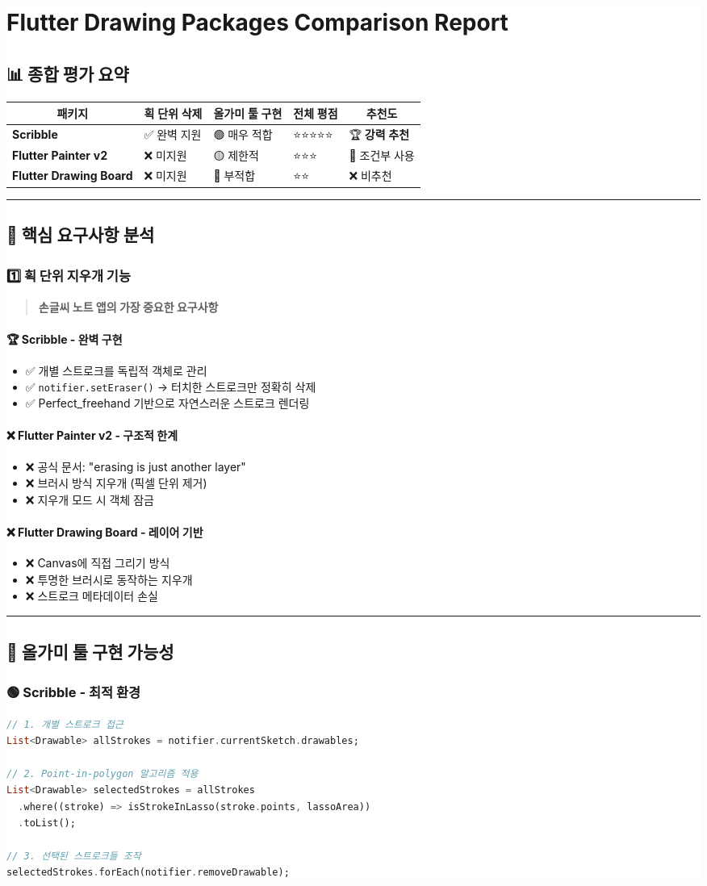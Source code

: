 # Flutter Drawing Packages Comparison Report

## 📊 **종합 평가 요약**

| 패키지                    | 획 단위 삭제 | 올가미 툴 구현 | 전체 평점  | 추천도           |
| ------------------------- | ------------ | -------------- | ---------- | ---------------- |
| **Scribble**              | ✅ 완벽 지원 | 🟢 매우 적합   | ⭐⭐⭐⭐⭐ | 🏆 **강력 추천** |
| **Flutter Painter v2**    | ❌ 미지원    | 🟡 제한적      | ⭐⭐⭐     | 🤔 조건부 사용   |
| **Flutter Drawing Board** | ❌ 미지원    | 🔴 부적합      | ⭐⭐       | ❌ 비추천        |

---

## 🎯 **핵심 요구사항 분석**

### **1️⃣ 획 단위 지우개 기능**

> **손글씨 노트 앱의 가장 중요한 요구사항**

#### 🏆 **Scribble - 완벽 구현**

- ✅ 개별 스트로크를 독립적 객체로 관리
- ✅ `notifier.setEraser()` → 터치한 스트로크만 정확히 삭제
- ✅ Perfect_freehand 기반으로 자연스러운 스트로크 렌더링

#### ❌ **Flutter Painter v2 - 구조적 한계**

- ❌ 공식 문서: "erasing is just another layer"
- ❌ 브러시 방식 지우개 (픽셀 단위 제거)
- ❌ 지우개 모드 시 객체 잠금

#### ❌ **Flutter Drawing Board - 레이어 기반**

- ❌ Canvas에 직접 그리기 방식
- ❌ 투명한 브러시로 동작하는 지우개
- ❌ 스트로크 메타데이터 손실

---

## 🎯 **올가미 툴 구현 가능성**

### **🟢 Scribble - 최적 환경**

```dart
// 1. 개별 스트로크 접근
List<Drawable> allStrokes = notifier.currentSketch.drawables;

// 2. Point-in-polygon 알고리즘 적용
List<Drawable> selectedStrokes = allStrokes
  .where((stroke) => isStrokeInLasso(stroke.points, lassoArea))
  .toList();

// 3. 선택된 스트로크들 조작
selectedStrokes.forEach(notifier.removeDrawable);
```
